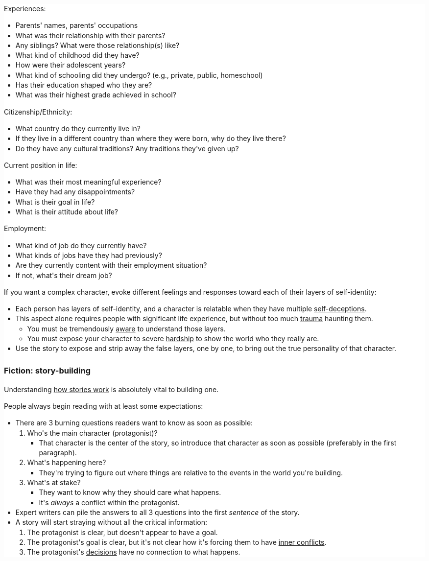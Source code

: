 Experiences:

- Parents' names, parents' occupations
- What was their relationship with their parents?
- Any siblings? What were those relationship(s) like?
- What kind of childhood did they have?
- How were their adolescent years?
- What kind of schooling did they undergo? (e.g., private, public, homeschool)
- Has their education shaped who they are?
- What was their highest grade achieved in school?

Citizenship/Ethnicity:

- What country do they currently live in?
- If they live in a different country than where they were born, why do they live there?
- Do they have any cultural traditions? Any traditions they've given up?

Current position in life:

- What was their most meaningful experience?
- Have they had any disappointments?
- What is their goal in life?
- What is their attitude about life?

Employment:

- What kind of job do they currently have?
- What kinds of jobs have they had previously?
- Are they currently content with their employment situation?
- If not, what's their dream job?

If you want a complex character, evoke different feelings and responses toward each of their layers of self-identity:

- Each person has layers of self-identity, and a character is relatable when they have multiple [self-deceptions](hardship-worthlessness.md).
- This aspect alone requires people with significant life experience, but without too much [trauma](hardship-ptsd.md) haunting them.
  - You must be tremendously [aware](awareness.md) to understand those layers.
  - You must expose your character to severe [hardship](hardship.md) to show the world who they really are.
- Use the story to expose and strip away the false layers, one by one, to bring out the true personality of that character.

### Fiction: story-building

Understanding [how stories work](stories.md) is absolutely vital to building one.

People always begin reading with at least some expectations:

- There are 3 burning questions readers want to know as soon as possible:
  1. Who's the main character (protagonist)?
     - That character is the center of the story, so introduce that character as soon as possible (preferably in the first paragraph).
  2. What's happening here?
     - They're trying to figure out where things are relative to the events in the world you're building.
  3. What's at stake?
     - They want to know why they should care what happens.
     - It's *always* a conflict within the protagonist.
- Expert writers can pile the answers to all 3 questions into the first *sentence* of the story.
- A story will start straying without all the critical information:
  1. The protagonist is clear, but doesn't appear to have a goal.
  2. The protagonist's goal is clear, but it's not clear how it's forcing them to have [inner conflicts](conflicts-inner.md).
  3. The protagonist's [decisions](decisions.md) have no connection to what happens.
